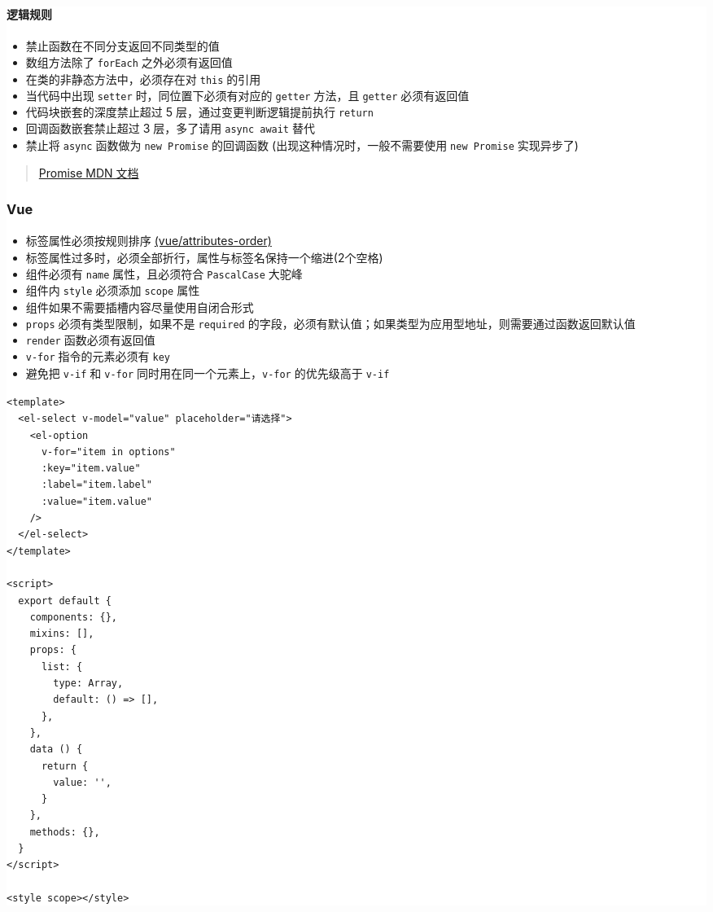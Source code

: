 #### 逻辑规则

- 禁止函数在不同分支返回不同类型的值
- 数组方法除了 `forEach` 之外必须有返回值
- 在类的非静态方法中，必须存在对 `this` 的引用
- 当代码中出现 `setter` 时，同位置下必须有对应的 `getter` 方法，且 `getter` 必须有返回值
- 代码块嵌套的深度禁止超过 5 层，通过变更判断逻辑提前执行 `return`
- 回调函数嵌套禁止超过 3 层，多了请用 `async await` 替代
- 禁止将 `async` 函数做为 `new Promise` 的回调函数 (出现这种情况时，一般不需要使用 `new Promise` 实现异步了)

> [Promise MDN 文档](https://developer.mozilla.org/zh-CN/docs/Web/JavaScript/Reference/Global_Objects/Promise)

### Vue

- 标签属性必须按规则排序 [(vue/attributes-order)](https://eslint.vuejs.org/rules/attributes-order.html)
- 标签属性过多时，必须全部折行，属性与标签名保持一个缩进(2个空格)
- 组件必须有 `name` 属性，且必须符合 `PascalCase` 大驼峰
- 组件内 `style` 必须添加 `scope` 属性
- 组件如果不需要插槽内容尽量使用自闭合形式
- `props` 必须有类型限制，如果不是 `required` 的字段，必须有默认值；如果类型为应用型地址，则需要通过函数返回默认值
- `render` 函数必须有返回值
- `v-for` 指令的元素必须有 `key`
- 避免把 `v-if` 和 `v-for` 同时用在同一个元素上，`v-for` 的优先级高于 `v-if`

```vue
<template>
  <el-select v-model="value" placeholder="请选择">
    <el-option
      v-for="item in options"
      :key="item.value"
      :label="item.label"
      :value="item.value"
    />
  </el-select>
</template>

<script>
  export default {
    components: {},
    mixins: [],
    props: {
      list: {
        type: Array,
        default: () => [],
      },
    },
    data () {
      return {
        value: '',
      }
    },
    methods: {},
  }
</script>

<style scope></style>
```
